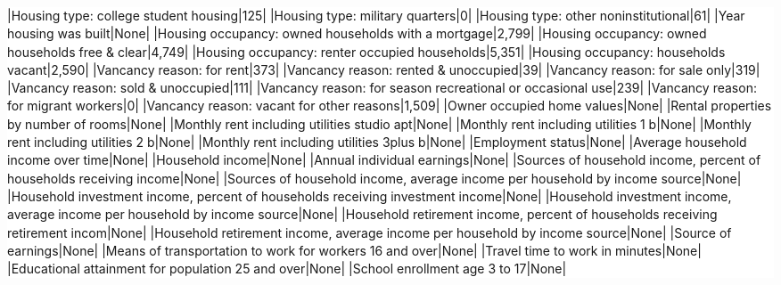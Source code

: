|Housing type: college student housing|125|
|Housing type: military quarters|0|
|Housing type: other noninstitutional|61|
|Year housing was built|None|
|Housing occupancy: owned households with a mortgage|2,799|
|Housing occupancy: owned households free & clear|4,749|
|Housing occupancy: renter occupied households|5,351|
|Housing occupancy: households vacant|2,590|
|Vancancy reason: for rent|373|
|Vancancy reason: rented & unoccupied|39|
|Vancancy reason: for sale only|319|
|Vancancy reason: sold & unoccupied|111|
|Vancancy reason: for season recreational or occasional use|239|
|Vancancy reason: for migrant workers|0|
|Vancancy reason: vacant for other reasons|1,509|
|Owner occupied home values|None|
|Rental properties by number of rooms|None|
|Monthly rent including utilities studio apt|None|
|Monthly rent including utilities 1 b|None|
|Monthly rent including utilities 2 b|None|
|Monthly rent including utilities 3plus b|None|
|Employment status|None|
|Average household income over time|None|
|Household income|None|
|Annual individual earnings|None|
|Sources of household income, percent of households receiving income|None|
|Sources of household income, average income per household by income source|None|
|Household investment income, percent of households receiving investment income|None|
|Household investment income, average income per household by income source|None|
|Household retirement income, percent of households receiving retirement incom|None|
|Household retirement income, average income per household by income source|None|
|Source of earnings|None|
|Means of transportation to work for workers 16 and over|None|
|Travel time to work in minutes|None|
|Educational attainment for population 25 and over|None|
|School enrollment age 3 to 17|None|
